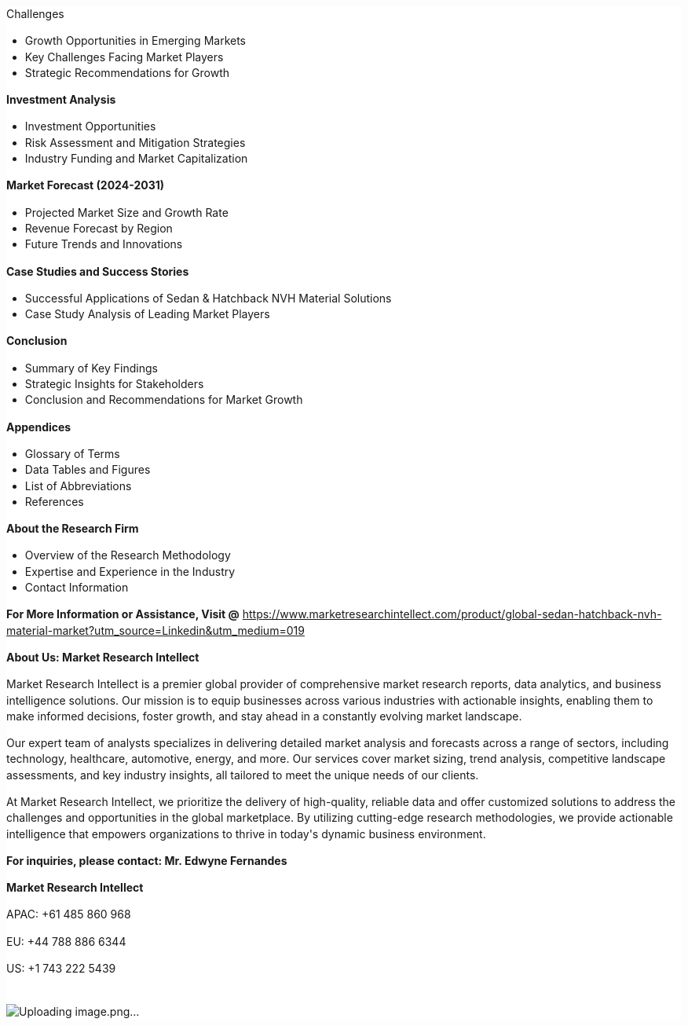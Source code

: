 Challenges</strong></p><ul><li>Growth Opportunities in Emerging Markets</li><li>Key Challenges Facing Market Players</li><li>Strategic Recommendations for Growth</li></ul><p><strong>Investment Analysis</strong></p><ul><li>Investment Opportunities</li><li>Risk Assessment and Mitigation Strategies</li><li>Industry Funding and Market Capitalization</li></ul><p><strong>Market Forecast (2024-2031)</strong></p><ul><li>Projected Market Size and Growth Rate</li><li>Revenue Forecast by Region</li><li>Future Trends and Innovations</li></ul><p><strong>Case Studies and Success Stories</strong></p><ul><li>Successful Applications of Sedan & Hatchback NVH Material Solutions</li><li>Case Study Analysis of Leading Market Players</li></ul><p><strong>Conclusion</strong></p><ul><li>Summary of Key Findings</li><li>Strategic Insights for Stakeholders</li><li>Conclusion and Recommendations for Market Growth</li></ul><p><strong>Appendices</strong></p><ul><li>Glossary of Terms</li><li>Data Tables and Figures</li><li>List of Abbreviations</li><li>References</li></ul><p><strong>About the Research Firm</strong></p><ul><li>Overview of the Research Methodology</li><li>Expertise and Experience in the Industry</li><li>Contact Information</li></ul></div><div class="article-main__content" data-test-id="publishing-text-block"><p><span class="font-[700]"><strong>For More Information or Assistance, Visit @</strong>&nbsp;<a href="https://www.marketresearchintellect.com/product/global-sedan-hatchback-nvh-material-market?utm_source=Linkedin&utm_medium=019">https://www.marketresearchintellect.com/product/global-sedan-hatchback-nvh-material-market?utm_source=Linkedin&utm_medium=019</a></span></p><p><strong>About Us: Market Research Intellect</strong></p><p>Market Research Intellect is a premier global provider of comprehensive market research reports, data analytics, and business intelligence solutions. Our mission is to equip businesses across various industries with actionable insights, enabling them to make informed decisions, foster growth, and stay ahead in a constantly evolving market landscape.</p><p>Our expert team of analysts specializes in delivering detailed market analysis and forecasts across a range of sectors, including technology, healthcare, automotive, energy, and more. Our services cover market sizing, trend analysis, competitive landscape assessments, and key industry insights, all tailored to meet the unique needs of our clients.</p><p>At Market Research Intellect, we prioritize the delivery of high-quality, reliable data and offer customized solutions to address the challenges and opportunities in the global marketplace. By utilizing cutting-edge research methodologies, we provide actionable intelligence that empowers organizations to thrive in today's dynamic business environment.</p><p><strong>For inquiries, please contact: Mr. Edwyne Fernandes</strong></p><p><strong>Market Research Intellect</strong></p><p>APAC: +61 485 860 968</p><p>EU: +44 788 886 6344</p><p>US: +1 743 222 5439</p></div><div class="article-main__content" data-test-id="publishing-text-block">&nbsp;</div>
![Uploading image.png…]()
